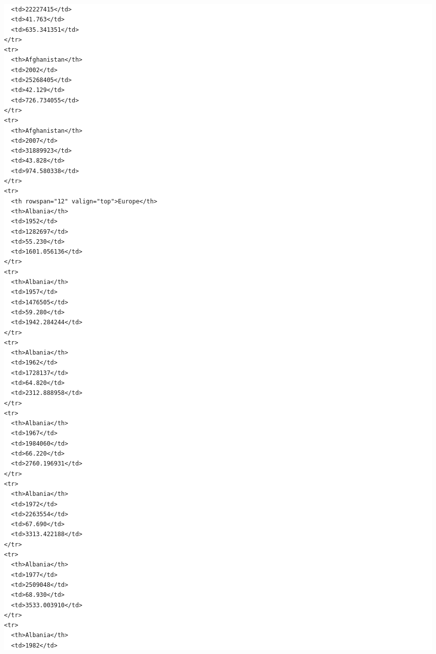       <td>22227415</td>
      <td>41.763</td>
      <td>635.341351</td>
    </tr>
    <tr>
      <th>Afghanistan</th>
      <td>2002</td>
      <td>25268405</td>
      <td>42.129</td>
      <td>726.734055</td>
    </tr>
    <tr>
      <th>Afghanistan</th>
      <td>2007</td>
      <td>31889923</td>
      <td>43.828</td>
      <td>974.580338</td>
    </tr>
    <tr>
      <th rowspan="12" valign="top">Europe</th>
      <th>Albania</th>
      <td>1952</td>
      <td>1282697</td>
      <td>55.230</td>
      <td>1601.056136</td>
    </tr>
    <tr>
      <th>Albania</th>
      <td>1957</td>
      <td>1476505</td>
      <td>59.280</td>
      <td>1942.284244</td>
    </tr>
    <tr>
      <th>Albania</th>
      <td>1962</td>
      <td>1728137</td>
      <td>64.820</td>
      <td>2312.888958</td>
    </tr>
    <tr>
      <th>Albania</th>
      <td>1967</td>
      <td>1984060</td>
      <td>66.220</td>
      <td>2760.196931</td>
    </tr>
    <tr>
      <th>Albania</th>
      <td>1972</td>
      <td>2263554</td>
      <td>67.690</td>
      <td>3313.422188</td>
    </tr>
    <tr>
      <th>Albania</th>
      <td>1977</td>
      <td>2509048</td>
      <td>68.930</td>
      <td>3533.003910</td>
    </tr>
    <tr>
      <th>Albania</th>
      <td>1982</td>